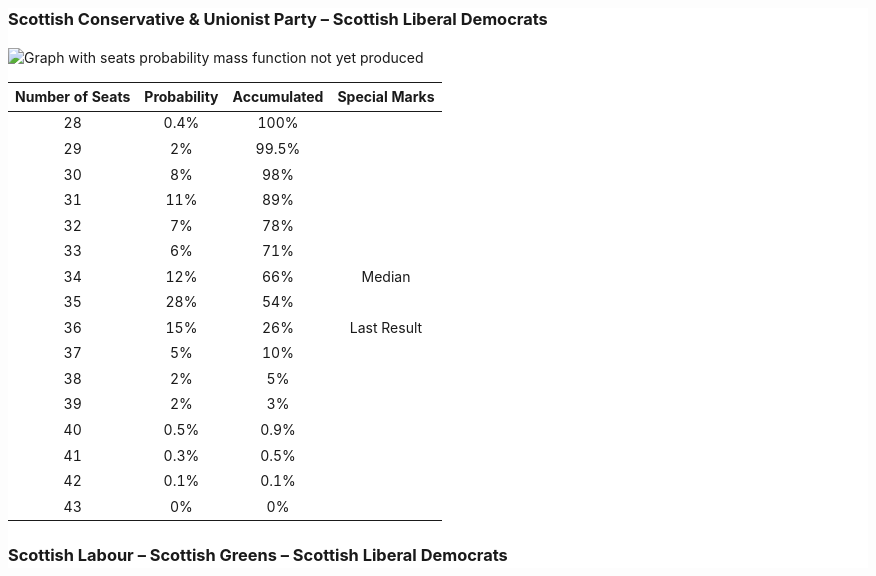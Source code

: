 ### Scottish Conservative & Unionist Party – Scottish Liberal Democrats

![Graph with seats probability mass function not yet produced](2021-03-22-YouGov-coalitions-seats-pmf-con–lib.png "Seats Probability Mass Function")

| Number of Seats | Probability | Accumulated | Special Marks |
|:---------------:|:-----------:|:-----------:|:-------------:|
| 28 | 0.4% | 100% |  |
| 29 | 2% | 99.5% |  |
| 30 | 8% | 98% |  |
| 31 | 11% | 89% |  |
| 32 | 7% | 78% |  |
| 33 | 6% | 71% |  |
| 34 | 12% | 66% | Median |
| 35 | 28% | 54% |  |
| 36 | 15% | 26% | Last Result |
| 37 | 5% | 10% |  |
| 38 | 2% | 5% |  |
| 39 | 2% | 3% |  |
| 40 | 0.5% | 0.9% |  |
| 41 | 0.3% | 0.5% |  |
| 42 | 0.1% | 0.1% |  |
| 43 | 0% | 0% |  |

### Scottish Labour – Scottish Greens – Scottish Liberal Democrats
